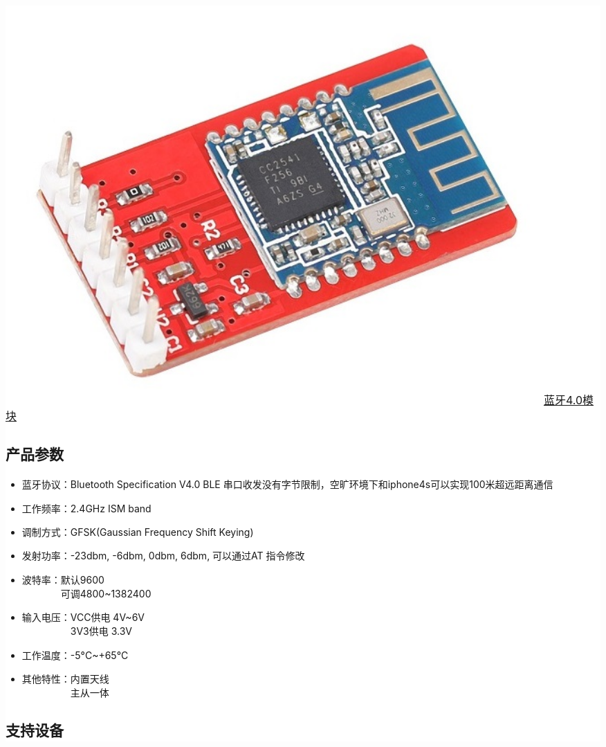   <td align="center"><img src="../img/OJXM16/03.jpg" width=90% /></td>
</tr>
<tr>
  <td style="background-color:rgb(232,232,232,0.5) "colspan="3" align="center"> <a href="https://item.taobao.com/item.htm?id=552865242257"><font style="font-size:16px"> 蓝牙4.0模块 </font></a> </td>
</tr>
</table>


## 产品参数 

+ 蓝牙协议：Bluetooth Specification V4.0 BLE 串口收发没有字节限制，空旷环境下和iphone4s可以实现100米超远距离通信 
  
+ 工作频率：2.4GHz ISM band 
  
+ 调制方式：GFSK(Gaussian Frequency Shift Keying) 
  
+ 发射功率：-23dbm, -6dbm, 0dbm, 6dbm, 可以通过AT 指令修改 

+ 波特率：默认9600  
 　　　　可调4800~1382400 
  
+ 输入电压：VCC供电 4V~6V  
 　　　　　3V3供电 3.3V 

+ 工作温度：-5°C~+65°C 

+ 其他特性：内置天线  
   　　　　　主从一体

 
## 支持设备
